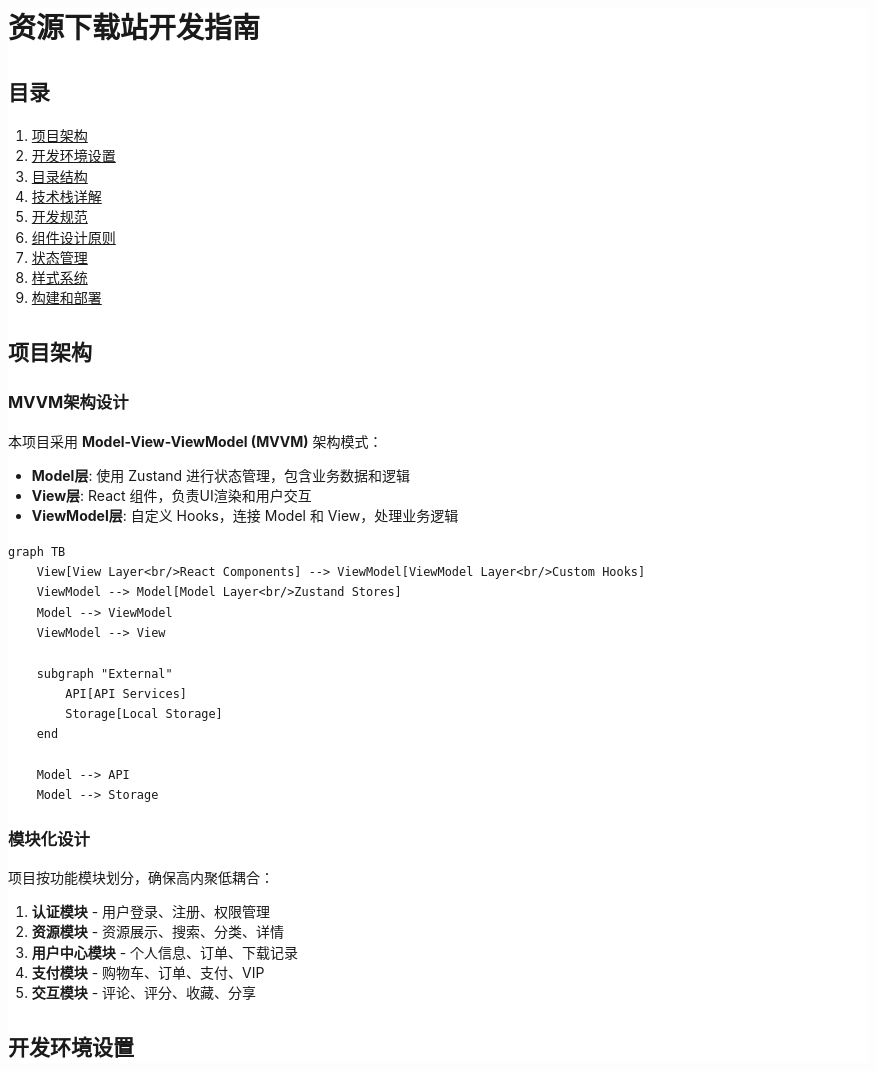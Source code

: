 # 资源下载站开发指南

## 目录
1. [项目架构](#项目架构)
2. [开发环境设置](#开发环境设置)
3. [目录结构](#目录结构)
4. [技术栈详解](#技术栈详解)
5. [开发规范](#开发规范)
6. [组件设计原则](#组件设计原则)
7. [状态管理](#状态管理)
8. [样式系统](#样式系统)
9. [构建和部署](#构建和部署)

## 项目架构

### MVVM架构设计
本项目采用 **Model-View-ViewModel (MVVM)** 架构模式：

- **Model层**: 使用 Zustand 进行状态管理，包含业务数据和逻辑
- **View层**: React 组件，负责UI渲染和用户交互
- **ViewModel层**: 自定义 Hooks，连接 Model 和 View，处理业务逻辑

```mermaid
graph TB
    View[View Layer<br/>React Components] --> ViewModel[ViewModel Layer<br/>Custom Hooks]
    ViewModel --> Model[Model Layer<br/>Zustand Stores]
    Model --> ViewModel
    ViewModel --> View
    
    subgraph "External"
        API[API Services]
        Storage[Local Storage]
    end
    
    Model --> API
    Model --> Storage
```

### 模块化设计
项目按功能模块划分，确保高内聚低耦合：

1. **认证模块** - 用户登录、注册、权限管理
2. **资源模块** - 资源展示、搜索、分类、详情
3. **用户中心模块** - 个人信息、订单、下载记录
4. **支付模块** - 购物车、订单、支付、VIP
5. **交互模块** - 评论、评分、收藏、分享

## 开发环境设置
